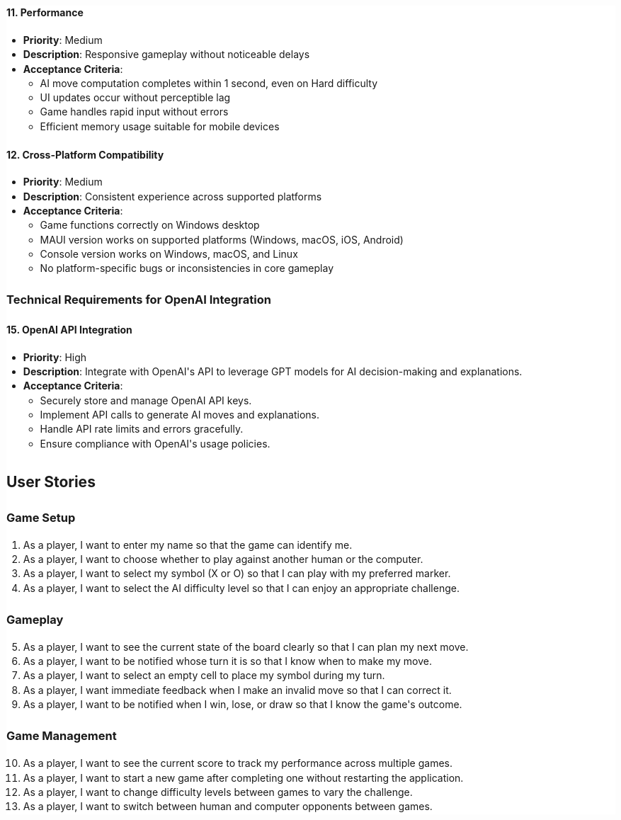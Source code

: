 #### 11. Performance
- **Priority**: Medium
- **Description**: Responsive gameplay without noticeable delays
- **Acceptance Criteria**:
  - AI move computation completes within 1 second, even on Hard difficulty
  - UI updates occur without perceptible lag
  - Game handles rapid input without errors
  - Efficient memory usage suitable for mobile devices

#### 12. Cross-Platform Compatibility
- **Priority**: Medium
- **Description**: Consistent experience across supported platforms
- **Acceptance Criteria**:
  - Game functions correctly on Windows desktop
  - MAUI version works on supported platforms (Windows, macOS, iOS, Android)
  - Console version works on Windows, macOS, and Linux
  - No platform-specific bugs or inconsistencies in core gameplay

### Technical Requirements for OpenAI Integration

#### 15. OpenAI API Integration
- **Priority**: High
- **Description**: Integrate with OpenAI's API to leverage GPT models for AI decision-making and explanations.
- **Acceptance Criteria**:
  - Securely store and manage OpenAI API keys.
  - Implement API calls to generate AI moves and explanations.
  - Handle API rate limits and errors gracefully.
  - Ensure compliance with OpenAI's usage policies.

## User Stories

### Game Setup
1. As a player, I want to enter my name so that the game can identify me.
2. As a player, I want to choose whether to play against another human or the computer.
3. As a player, I want to select my symbol (X or O) so that I can play with my preferred marker.
4. As a player, I want to select the AI difficulty level so that I can enjoy an appropriate challenge.

### Gameplay
5. As a player, I want to see the current state of the board clearly so that I can plan my next move.
6. As a player, I want to be notified whose turn it is so that I know when to make my move.
7. As a player, I want to select an empty cell to place my symbol during my turn.
8. As a player, I want immediate feedback when I make an invalid move so that I can correct it.
9. As a player, I want to be notified when I win, lose, or draw so that I know the game's outcome.

### Game Management
10. As a player, I want to see the current score to track my performance across multiple games.
11. As a player, I want to start a new game after completing one without restarting the application.
12. As a player, I want to change difficulty levels between games to vary the challenge.
13. As a player, I want to switch between human and computer opponents between games.
